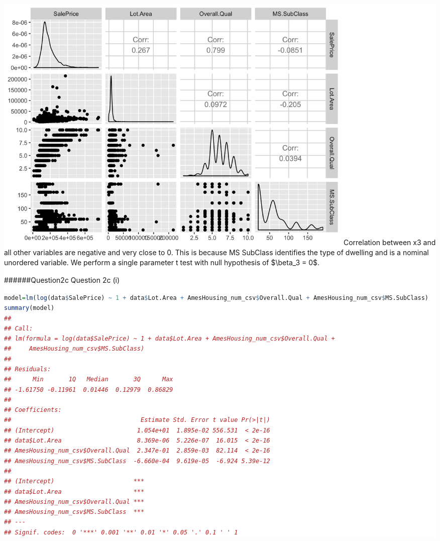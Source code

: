 <img src="AmesHousing_figs/Ames-Housing-unnamed-chunk-2-1.png" width="672" />
Correlation between x3 and all other variables are negative and very close to 0. This is because MS SubClass identifies the type of dwelling and is a nominal unordered variable. We perform a single parameter t test with null hypothesis of $\beta_3 = 0$. 

######Question2c
Question 2c (i)

```r
model=lm(log(data$SalePrice) ~ 1 + data$Lot.Area + AmesHousing_num_csv$Overall.Qual + AmesHousing_num_csv$MS.SubClass)
summary(model)
## 
## Call:
## lm(formula = log(data$SalePrice) ~ 1 + data$Lot.Area + AmesHousing_num_csv$Overall.Qual + 
##     AmesHousing_num_csv$MS.SubClass)
## 
## Residuals:
##      Min       1Q   Median       3Q      Max 
## -1.61750 -0.11961  0.01446  0.12979  0.86829 
## 
## Coefficients:
##                                    Estimate Std. Error t value Pr(>|t|)
## (Intercept)                       1.054e+01  1.895e-02 556.531  < 2e-16
## data$Lot.Area                     8.369e-06  5.226e-07  16.015  < 2e-16
## AmesHousing_num_csv$Overall.Qual  2.347e-01  2.859e-03  82.114  < 2e-16
## AmesHousing_num_csv$MS.SubClass  -6.660e-04  9.619e-05  -6.924 5.39e-12
##                                     
## (Intercept)                      ***
## data$Lot.Area                    ***
## AmesHousing_num_csv$Overall.Qual ***
## AmesHousing_num_csv$MS.SubClass  ***
## ---
## Signif. codes:  0 '***' 0.001 '**' 0.01 '*' 0.05 '.' 0.1 ' ' 1
```